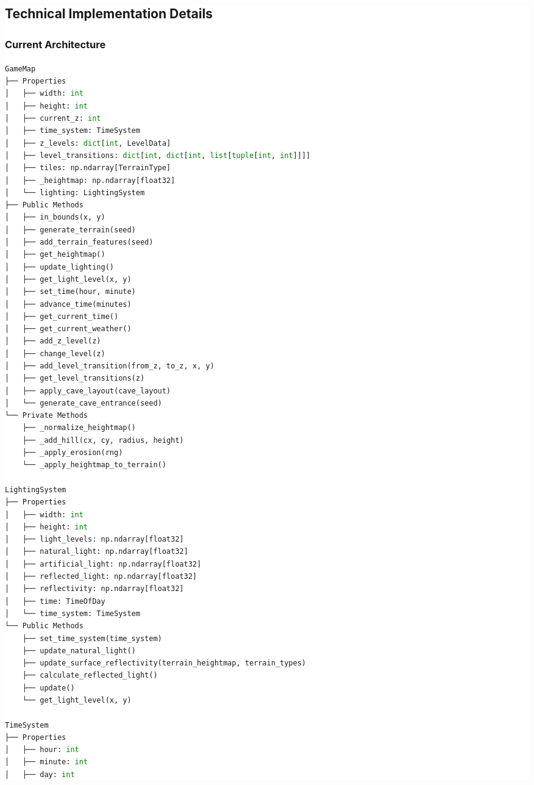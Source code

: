 ## Technical Implementation Details

### Current Architecture
```python
GameMap
├── Properties
│   ├── width: int
│   ├── height: int
│   ├── current_z: int
│   ├── time_system: TimeSystem
│   ├── z_levels: dict[int, LevelData]
│   ├── level_transitions: dict[int, dict[int, list[tuple[int, int]]]]
│   ├── tiles: np.ndarray[TerrainType]
│   ├── _heightmap: np.ndarray[float32]
│   └── lighting: LightingSystem
├── Public Methods
│   ├── in_bounds(x, y)
│   ├── generate_terrain(seed)
│   ├── add_terrain_features(seed)
│   ├── get_heightmap()
│   ├── update_lighting()
│   ├── get_light_level(x, y)
│   ├── set_time(hour, minute)
│   ├── advance_time(minutes)
│   ├── get_current_time()
│   ├── get_current_weather()
│   ├── add_z_level(z)
│   ├── change_level(z)
│   ├── add_level_transition(from_z, to_z, x, y)
│   ├── get_level_transitions(z)
│   ├── apply_cave_layout(cave_layout)
│   └── generate_cave_entrance(seed)
└── Private Methods
    ├── _normalize_heightmap()
    ├── _add_hill(cx, cy, radius, height)
    ├── _apply_erosion(rng)
    └── _apply_heightmap_to_terrain()

LightingSystem
├── Properties
│   ├── width: int
│   ├── height: int
│   ├── light_levels: np.ndarray[float32]
│   ├── natural_light: np.ndarray[float32]
│   ├── artificial_light: np.ndarray[float32]
│   ├── reflected_light: np.ndarray[float32]
│   ├── reflectivity: np.ndarray[float32]
│   ├── time: TimeOfDay
│   └── time_system: TimeSystem
└── Public Methods
    ├── set_time_system(time_system)
    ├── update_natural_light()
    ├── update_surface_reflectivity(terrain_heightmap, terrain_types)
    ├── calculate_reflected_light()
    ├── update()
    └── get_light_level(x, y)

TimeSystem
├── Properties
│   ├── hour: int
│   ├── minute: int
│   ├── day: int
```